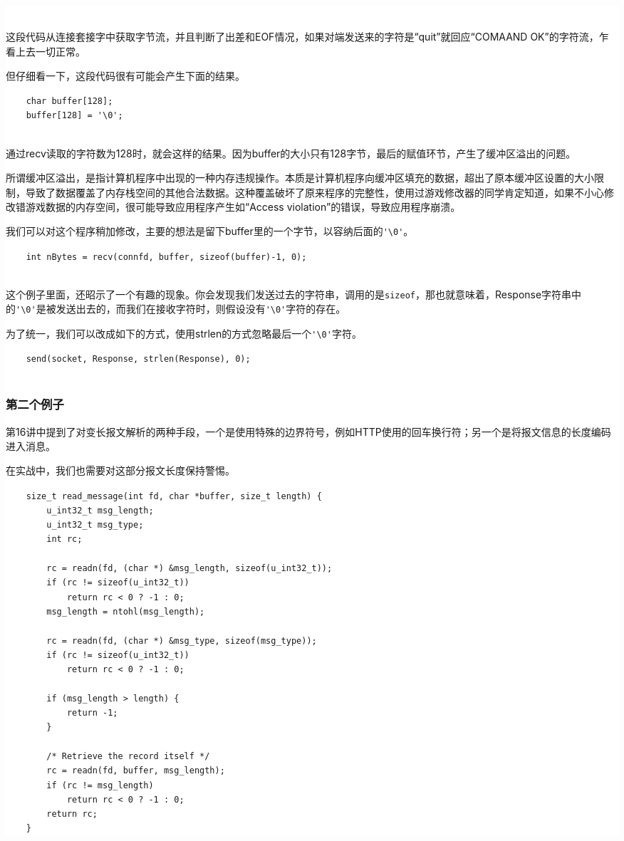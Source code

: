```
    

```

这段代码从连接套接字中获取字节流，并且判断了出差和EOF情况，如果对端发送来的字符是“quit”就回应“COMAAND OK”的字符流，乍看上去一切正常。

但仔细看一下，这段代码很有可能会产生下面的结果。

```
    char buffer[128];
    buffer[128] = '\0';
    

```

通过recv读取的字符数为128时，就会这样的结果。因为buffer的大小只有128字节，最后的赋值环节，产生了缓冲区溢出的问题。

所谓缓冲区溢出，是指计算机程序中出现的一种内存违规操作。本质是计算机程序向缓冲区填充的数据，超出了原本缓冲区设置的大小限制，导致了数据覆盖了内存栈空间的其他合法数据。这种覆盖破坏了原来程序的完整性，使用过游戏修改器的同学肯定知道，如果不小心修改错游戏数据的内存空间，很可能导致应用程序产生如“Access violation”的错误，导致应用程序崩溃。

我们可以对这个程序稍加修改，主要的想法是留下buffer里的一个字节，以容纳后面的`'\0'`。

```
    int nBytes = recv(connfd, buffer, sizeof(buffer)-1, 0);
    

```

这个例子里面，还昭示了一个有趣的现象。你会发现我们发送过去的字符串，调用的是`sizeof`，那也就意味着，Response字符串中的`'\0'`是被发送出去的，而我们在接收字符时，则假设没有`'\0'`字符的存在。

为了统一，我们可以改成如下的方式，使用strlen的方式忽略最后一个`'\0'`字符。

```
    send(socket, Response, strlen(Response), 0);
    

```

### 第二个例子

第16讲中提到了对变长报文解析的两种手段，一个是使用特殊的边界符号，例如HTTP使用的回车换行符；另一个是将报文信息的长度编码进入消息。

在实战中，我们也需要对这部分报文长度保持警惕。

```
    size_t read_message(int fd, char *buffer, size_t length) {
        u_int32_t msg_length;
        u_int32_t msg_type;
        int rc;
    
        rc = readn(fd, (char *) &msg_length, sizeof(u_int32_t));
        if (rc != sizeof(u_int32_t))
            return rc < 0 ? -1 : 0;
        msg_length = ntohl(msg_length);
    
        rc = readn(fd, (char *) &msg_type, sizeof(msg_type));
        if (rc != sizeof(u_int32_t))
            return rc < 0 ? -1 : 0;
    
        if (msg_length > length) {
            return -1;
        }
    
        /* Retrieve the record itself */
        rc = readn(fd, buffer, msg_length);
        if (rc != msg_length)
            return rc < 0 ? -1 : 0;
        return rc;
    }
```